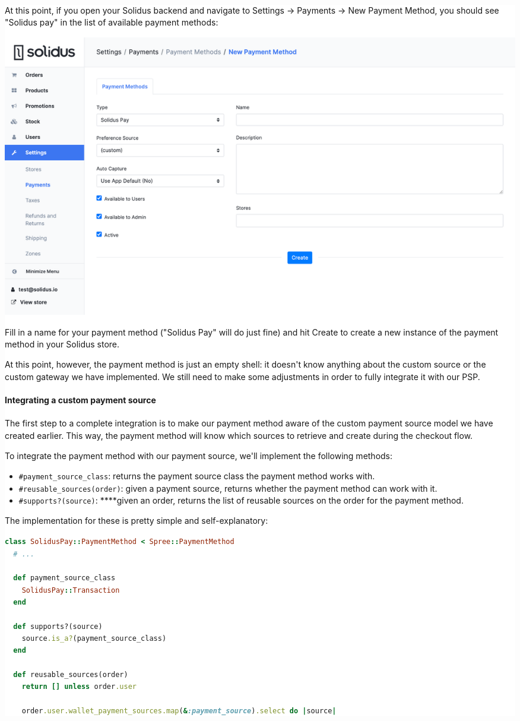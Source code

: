 At this point, if you open your Solidus backend and navigate to Settings → Payments → New Payment Method, you should see "Solidus pay" in the list of available payment methods:

![](../.gitbook/assets/screenshot-localhost_3000-2021.06.22-12_35_16.png)

Fill in a name for your payment method \("Solidus Pay" will do just fine\) and hit Create to create a new instance of the payment method in your Solidus store.

At this point, however, the payment method is just an empty shell: it doesn't know anything about the custom source or the custom gateway we have implemented. We still need to make some adjustments in order to fully integrate it with our PSP.

#### Integrating a custom payment source

The first step to a complete integration is to make our payment method aware of the custom payment source model we have created earlier. This way, the payment method will know which sources to retrieve and create during the checkout flow.

To integrate the payment method with our payment source, we'll implement the following methods:

* `#payment_source_class`: returns the payment source class the payment method works with.
* `#reusable_sources(order)`: given a payment source, returns whether the payment method can work with it.
* `#supports?(source)`: ****given an order, returns the list of reusable sources on the order for the payment method.

The implementation for these is pretty simple and self-explanatory:

```ruby
class SolidusPay::PaymentMethod < Spree::PaymentMethod
  # ...

  def payment_source_class
    SolidusPay::Transaction
  end

  def supports?(source)
    source.is_a?(payment_source_class)
  end

  def reusable_sources(order)
    return [] unless order.user

    order.user.wallet_payment_sources.map(&:payment_source).select do |source|
```